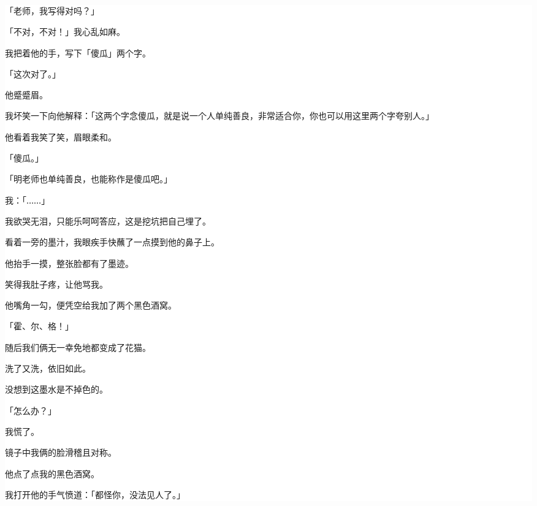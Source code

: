 
「老师，我写得对吗？」


「不对，不对！」我心乱如麻。


我把着他的手，写下「傻瓜」两个字。


「这次对了。」


他蹙蹙眉。


我坏笑一下向他解释：「这两个字念傻瓜，就是说一个人单纯善良，非常适合你，你也可以用这里两个字夸别人。」


他看着我笑了笑，眉眼柔和。


「傻瓜。」


「明老师也单纯善良，也能称作是傻瓜吧。」


我：「……」


我欲哭无泪，只能乐呵呵答应，这是挖坑把自己埋了。


看着一旁的墨汁，我眼疾手快蘸了一点摸到他的鼻子上。


他抬手一摸，整张脸都有了墨迹。


笑得我肚子疼，让他骂我。


他嘴角一勾，便凭空给我加了两个黑色酒窝。


「霍、尔、格！」


随后我们俩无一幸免地都变成了花猫。


洗了又洗，依旧如此。


没想到这墨水是不掉色的。


「怎么办？」


我慌了。


镜子中我俩的脸滑稽且对称。


他点了点我的黑色酒窝。


我打开他的手气愤道：「都怪你，没法见人了。」

